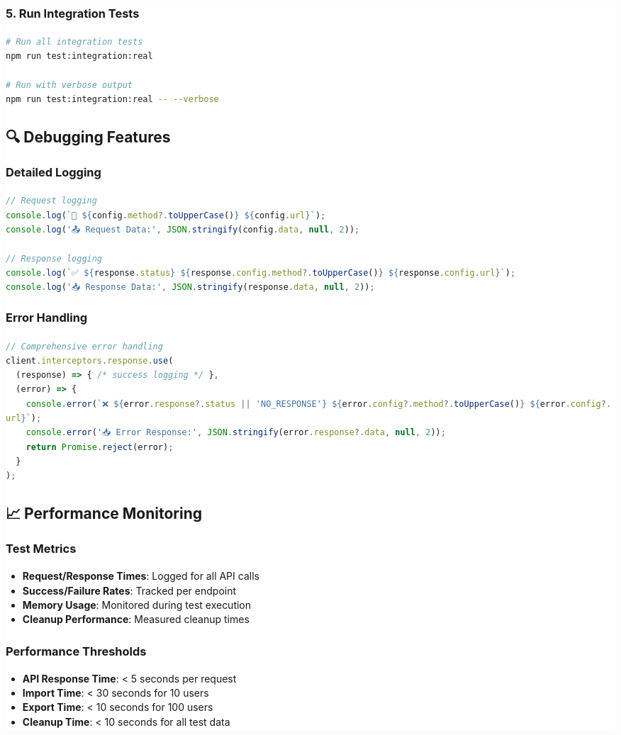 ### **5. Run Integration Tests**
```bash
# Run all integration tests
npm run test:integration:real

# Run with verbose output
npm run test:integration:real -- --verbose
```

## 🔍 Debugging Features

### **Detailed Logging**
```javascript
// Request logging
console.log(`🚀 ${config.method?.toUpperCase()} ${config.url}`);
console.log('📤 Request Data:', JSON.stringify(config.data, null, 2));

// Response logging
console.log(`✅ ${response.status} ${response.config.method?.toUpperCase()} ${response.config.url}`);
console.log('📥 Response Data:', JSON.stringify(response.data, null, 2));
```

### **Error Handling**
```javascript
// Comprehensive error handling
client.interceptors.response.use(
  (response) => { /* success logging */ },
  (error) => {
    console.error(`❌ ${error.response?.status || 'NO_RESPONSE'} ${error.config?.method?.toUpperCase()} ${error.config?.url}`);
    console.error('📥 Error Response:', JSON.stringify(error.response?.data, null, 2));
    return Promise.reject(error);
  }
);
```

## 📈 Performance Monitoring

### **Test Metrics**
- **Request/Response Times**: Logged for all API calls
- **Success/Failure Rates**: Tracked per endpoint
- **Memory Usage**: Monitored during test execution
- **Cleanup Performance**: Measured cleanup times

### **Performance Thresholds**
- **API Response Time**: < 5 seconds per request
- **Import Time**: < 30 seconds for 10 users
- **Export Time**: < 10 seconds for 100 users
- **Cleanup Time**: < 10 seconds for all test data
